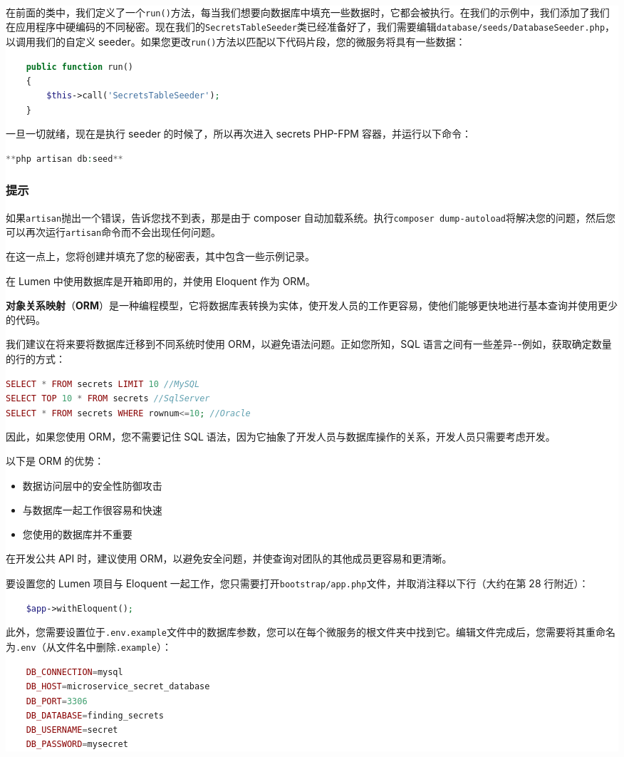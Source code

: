 在前面的类中，我们定义了一个`run()`方法，每当我们想要向数据库中填充一些数据时，它都会被执行。在我们的示例中，我们添加了我们在应用程序中硬编码的不同秘密。现在我们的`SecretsTableSeeder`类已经准备好了，我们需要编辑`database/seeds/DatabaseSeeder.php`，以调用我们的自定义 seeder。如果您更改`run()`方法以匹配以下代码片段，您的微服务将具有一些数据：

```php
    public function run()
    {
        $this->call('SecretsTableSeeder');
    }
```

一旦一切就绪，现在是执行 seeder 的时候了，所以再次进入 secrets PHP-FPM 容器，并运行以下命令：

```php
**php artisan db:seed**

```

### 提示

如果`artisan`抛出一个错误，告诉您找不到表，那是由于 composer 自动加载系统。执行`composer dump-autoload`将解决您的问题，然后您可以再次运行`artisan`命令而不会出现任何问题。

在这一点上，您将创建并填充了您的秘密表，其中包含一些示例记录。

在 Lumen 中使用数据库是开箱即用的，并使用 Eloquent 作为 ORM。

**对象关系映射**（**ORM**）是一种编程模型，它将数据库表转换为实体，使开发人员的工作更容易，使他们能够更快地进行基本查询并使用更少的代码。

我们建议在将来要将数据库迁移到不同系统时使用 ORM，以避免语法问题。正如您所知，SQL 语言之间有一些差异--例如，获取确定数量的行的方式：

```php
SELECT * FROM secrets LIMIT 10 //MySQL
SELECT TOP 10 * FROM secrets //SqlServer
SELECT * FROM secrets WHERE rownum<=10; //Oracle
```

因此，如果您使用 ORM，您不需要记住 SQL 语法，因为它抽象了开发人员与数据库操作的关系，开发人员只需要考虑开发。

以下是 ORM 的优势：

+   数据访问层中的安全性防御攻击

+   与数据库一起工作很容易和快速

+   您使用的数据库并不重要

在开发公共 API 时，建议使用 ORM，以避免安全问题，并使查询对团队的其他成员更容易和更清晰。

要设置您的 Lumen 项目与 Eloquent 一起工作，您只需要打开`bootstrap/app.php`文件，并取消注释以下行（大约在第 28 行附近）：

```php
    $app->withEloquent();
```

此外，您需要设置位于`.env.example`文件中的数据库参数，您可以在每个微服务的根文件夹中找到它。编辑文件完成后，您需要将其重命名为`.env`（从文件名中删除`.example`）：

```php
    DB_CONNECTION=mysql
    DB_HOST=microservice_secret_database
    DB_PORT=3306
    DB_DATABASE=finding_secrets
    DB_USERNAME=secret
    DB_PASSWORD=mysecret
```
